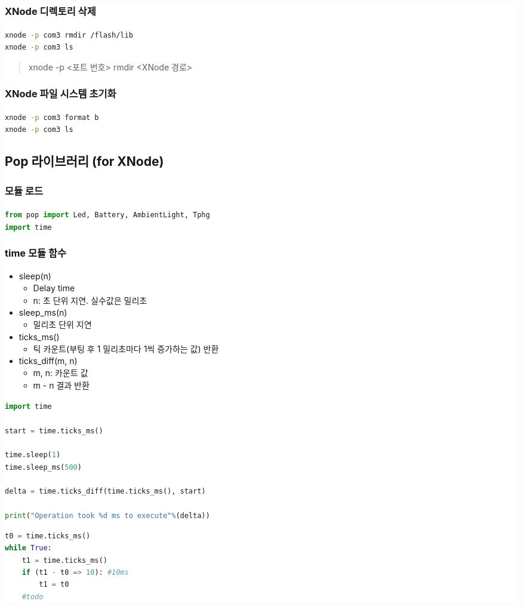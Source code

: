### XNode 디렉토리 삭제
```sh
xnode -p com3 rmdir /flash/lib
xnode -p com3 ls
```
> xnode -p <포트 번호> rmdir <XNode 경로>


### XNode 파일 시스템 초기화
```sh
xnode -p com3 format b
xnode -p com3 ls
```

## Pop 라이브러리 (for XNode)
### 모듈 로드
```python
from pop import Led, Battery, AmbientLight, Tphg
import time  
```

### time 모듈 함수
- sleep(n)
  - Delay time
  - n: 초 단위 지연. 실수값은 밀리초
- sleep_ms(n)
  - 밀리초 단위 지연
- ticks_ms()
  - 틱 카운트(부팅 후 1 밀리초마다 1씩 증가하는 값) 반환
- ticks_diff(m, n)
  - m, n: 카운트 값
  - m - n 결과 반환

```python
import time

start = time.ticks_ms()

time.sleep(1)
time.sleep_ms(500)

delta = time.ticks_diff(time.ticks_ms(), start)

print("Operation took %d ms to execute"%(delta))
```

```python
t0 = time.ticks_ms()
while True:
    t1 = time.ticks_ms()
    if (t1 - t0 => 10): #10ms
        t1 = t0
	#todo
```
